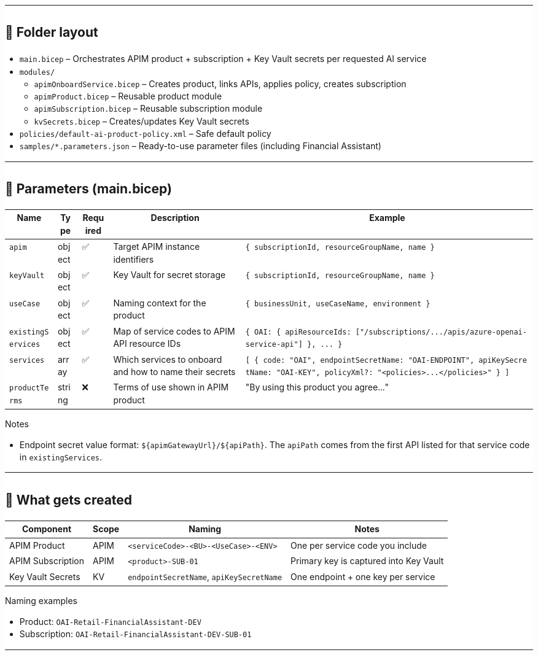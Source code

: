 ```mermaid
```

---

## 📁 Folder layout
- `main.bicep` – Orchestrates APIM product + subscription + Key Vault secrets per requested AI service
- `modules/`
  - `apimOnboardService.bicep` – Creates product, links APIs, applies policy, creates subscription
  - `apimProduct.bicep` – Reusable product module
  - `apimSubscription.bicep` – Reusable subscription module
  - `kvSecrets.bicep` – Creates/updates Key Vault secrets
- `policies/default-ai-product-policy.xml` – Safe default policy
- `samples/*.parameters.json` – Ready-to-use parameter files (including Financial Assistant)

---

## 🔧 Parameters (main.bicep)

| Name | Type | Required | Description | Example |
|------|------|----------|-------------|---------|
| `apim` | object | ✅ | Target APIM instance identifiers | `{ subscriptionId, resourceGroupName, name }` |
| `keyVault` | object | ✅ | Key Vault for secret storage | `{ subscriptionId, resourceGroupName, name }` |
| `useCase` | object | ✅ | Naming context for the product | `{ businessUnit, useCaseName, environment }` |
| `existingServices` | object | ✅ | Map of service codes to APIM API resource IDs | `{ OAI: { apiResourceIds: ["/subscriptions/.../apis/azure-openai-service-api"] }, ... }` |
| `services` | array | ✅ | Which services to onboard and how to name their secrets | `[ { code: "OAI", endpointSecretName: "OAI-ENDPOINT", apiKeySecretName: "OAI-KEY", policyXml?: "<policies>...</policies>" } ]` |
| `productTerms` | string | ❌ | Terms of use shown in APIM product | "By using this product you agree..." |

Notes
- Endpoint secret value format: `${apimGatewayUrl}/${apiPath}`. The `apiPath` comes from the first API listed for that service code in `existingServices`.

---

## 🧱 What gets created

| Component | Scope | Naming | Notes |
|-----------|-------|--------|-------|
| APIM Product | APIM | `<serviceCode>-<BU>-<UseCase>-<ENV>` | One per service code you include |
| APIM Subscription | APIM | `<product>-SUB-01` | Primary key is captured into Key Vault |
| Key Vault Secrets | KV | `endpointSecretName`, `apiKeySecretName` | One endpoint + one key per service |

Naming examples
- Product: `OAI-Retail-FinancialAssistant-DEV`
- Subscription: `OAI-Retail-FinancialAssistant-DEV-SUB-01`

---